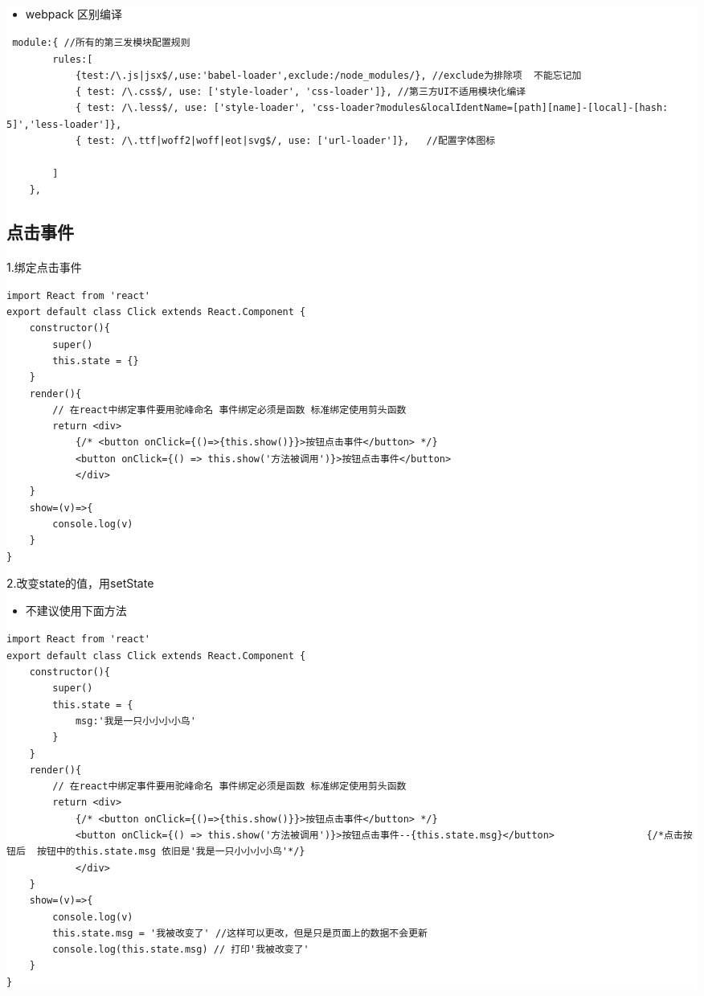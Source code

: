 - webpack 区别编译

```
 module:{ //所有的第三发模块配置规则
        rules:[
            {test:/\.js|jsx$/,use:'babel-loader',exclude:/node_modules/}, //exclude为排除项  不能忘记加
            { test: /\.css$/, use: ['style-loader', 'css-loader']}, //第三方UI不适用模块化编译
            { test: /\.less$/, use: ['style-loader', 'css-loader?modules&localIdentName=[path][name]-[local]-[hash:5]','less-loader']},
            { test: /\.ttf|woff2|woff|eot|svg$/, use: ['url-loader']},   //配置字体图标  
                             
        ]
    },
```

## 点击事件

1.绑定点击事件

```
import React from 'react'
export default class Click extends React.Component {
    constructor(){
        super()
        this.state = {}
    }
    render(){
        // 在react中绑定事件要用驼峰命名 事件绑定必须是函数 标准绑定使用剪头函数
        return <div>
            {/* <button onClick={()=>{this.show()}}>按钮点击事件</button> */}
            <button onClick={() => this.show('方法被调用')}>按钮点击事件</button>            
            </div>
    }
    show=(v)=>{
        console.log(v)
    }
}

```

2.改变state的值，用setState

- 不建议使用下面方法

```
import React from 'react'
export default class Click extends React.Component {
    constructor(){
        super()
        this.state = {
            msg:'我是一只小小小小鸟'
        }
    }
    render(){
        // 在react中绑定事件要用驼峰命名 事件绑定必须是函数 标准绑定使用剪头函数
        return <div>
            {/* <button onClick={()=>{this.show()}}>按钮点击事件</button> */}
            <button onClick={() => this.show('方法被调用')}>按钮点击事件--{this.state.msg}</button>            	{/*点击按钮后  按钮中的this.state.msg 依旧是'我是一只小小小小鸟'*/}
            </div>
    }
    show=(v)=>{
        console.log(v)
        this.state.msg = '我被改变了' //这样可以更改，但是只是页面上的数据不会更新
        console.log(this.state.msg) // 打印'我被改变了'
    }
}
```